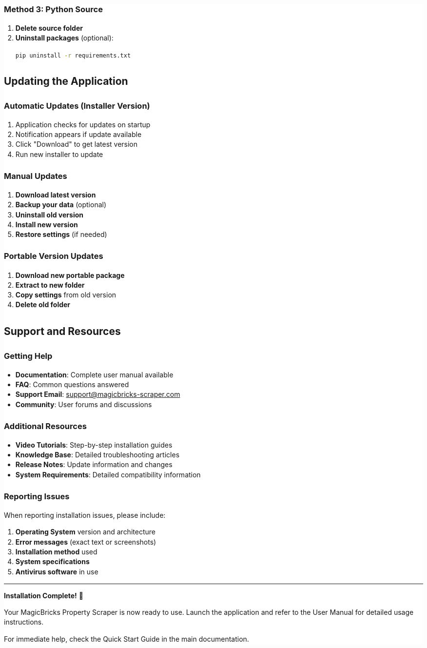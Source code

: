 ### Method 3: Python Source
1. **Delete source folder**
2. **Uninstall packages** (optional):
   ```bash
   pip uninstall -r requirements.txt
   ```

## Updating the Application

### Automatic Updates (Installer Version)
1. Application checks for updates on startup
2. Notification appears if update available
3. Click "Download" to get latest version
4. Run new installer to update

### Manual Updates
1. **Download latest version**
2. **Backup your data** (optional)
3. **Uninstall old version**
4. **Install new version**
5. **Restore settings** (if needed)

### Portable Version Updates
1. **Download new portable package**
2. **Extract to new folder**
3. **Copy settings** from old version
4. **Delete old folder**

## Support and Resources

### Getting Help
- **Documentation**: Complete user manual available
- **FAQ**: Common questions answered
- **Support Email**: support@magicbricks-scraper.com
- **Community**: User forums and discussions

### Additional Resources
- **Video Tutorials**: Step-by-step installation guides
- **Knowledge Base**: Detailed troubleshooting articles
- **Release Notes**: Update information and changes
- **System Requirements**: Detailed compatibility information

### Reporting Issues
When reporting installation issues, please include:
1. **Operating System** version and architecture
2. **Error messages** (exact text or screenshots)
3. **Installation method** used
4. **System specifications**
5. **Antivirus software** in use

---

**Installation Complete!** 🎉

Your MagicBricks Property Scraper is now ready to use. Launch the application and refer to the User Manual for detailed usage instructions.

For immediate help, check the Quick Start Guide in the main documentation.
